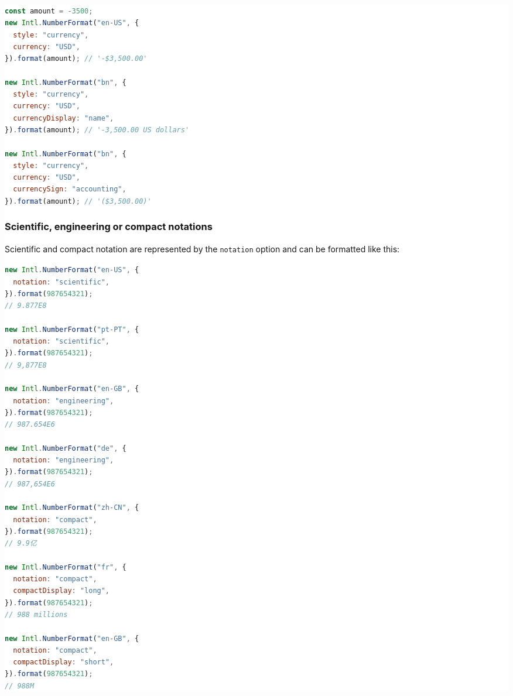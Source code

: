 ```js
const amount = -3500;
new Intl.NumberFormat("en-US", {
  style: "currency",
  currency: "USD",
}).format(amount); // '-$3,500.00'

new Intl.NumberFormat("bn", {
  style: "currency",
  currency: "USD",
  currencyDisplay: "name",
}).format(amount); // '-3,500.00 US dollars'

new Intl.NumberFormat("bn", {
  style: "currency",
  currency: "USD",
  currencySign: "accounting",
}).format(amount); // '($3,500.00)'
```

### Scientific, engineering or compact notations

Scientific and compact notation are represented by the `notation` option and can be formatted like this:

```js
new Intl.NumberFormat("en-US", {
  notation: "scientific",
}).format(987654321);
// 9.877E8

new Intl.NumberFormat("pt-PT", {
  notation: "scientific",
}).format(987654321);
// 9,877E8

new Intl.NumberFormat("en-GB", {
  notation: "engineering",
}).format(987654321);
// 987.654E6

new Intl.NumberFormat("de", {
  notation: "engineering",
}).format(987654321);
// 987,654E6

new Intl.NumberFormat("zh-CN", {
  notation: "compact",
}).format(987654321);
// 9.9亿

new Intl.NumberFormat("fr", {
  notation: "compact",
  compactDisplay: "long",
}).format(987654321);
// 988 millions

new Intl.NumberFormat("en-GB", {
  notation: "compact",
  compactDisplay: "short",
}).format(987654321);
// 988M
```
